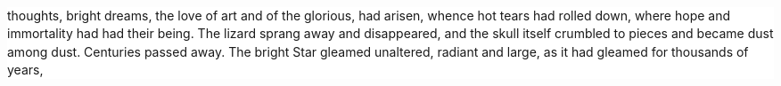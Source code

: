 thoughts,
bright
dreams,
the
love
of
art
and
of
the
glorious,
had
arisen,
whence
hot
tears
had
rolled
down,
where
hope
and
immortality
had
had
their
being.
The
lizard
sprang
away
and
disappeared,
and
the
skull
itself
crumbled
to
pieces
and
became
dust
among
dust.
Centuries
passed
away.
The
bright
Star
gleamed
unaltered,
radiant
and
large,
as
it
had
gleamed
for
thousands
of
years,